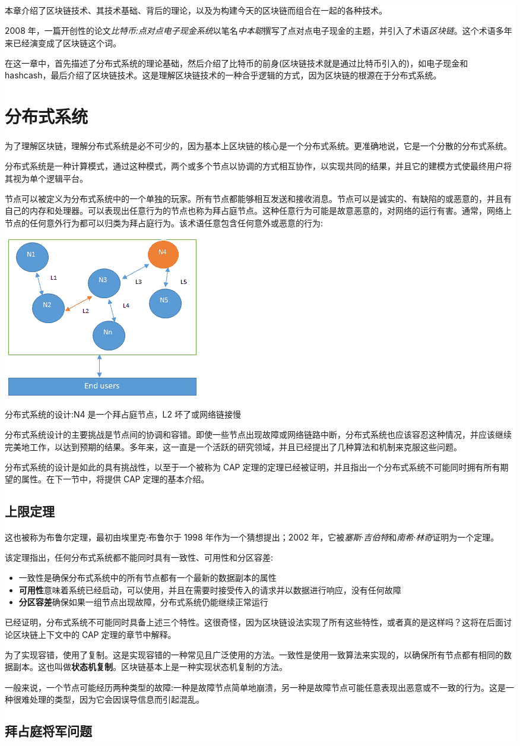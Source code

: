 本章介绍了区块链技术、其技术基础、背后的理论，以及为构建今天的区块链而组合在一起的各种技术。

2008 年，一篇开创性的论文*比特币:点对点电子现金系统*以笔名*中本聪*撰写了点对点电子现金的主题，并引入了术语*区块链*。这个术语多年来已经演变成了区块链这个词。

在这一章中，首先描述了分布式系统的理论基础，然后介绍了比特币的前身(区块链技术就是通过比特币引入的)，如电子现金和 hashcash，最后介绍了区块链技术。这是理解区块链技术的一种合乎逻辑的方式，因为区块链的根源在于分布式系统。

# 分布式系统

为了理解区块链，理解分布式系统是必不可少的，因为基本上区块链的核心是一个分布式系统。更准确地说，它是一个分散的分布式系统。

分布式系统是一种计算模式，通过这种模式，两个或多个节点以协调的方式相互协作，以实现共同的结果，并且它的建模方式使最终用户将其视为单个逻辑平台。

节点可以被定义为分布式系统中的一个单独的玩家。所有节点都能够相互发送和接收消息。节点可以是诚实的、有缺陷的或恶意的，并且有自己的内存和处理器。可以表现出任意行为的节点也称为拜占庭节点。这种任意行为可能是故意恶意的，对网络的运行有害。通常，网络上节点的任何意外行为都可以归类为拜占庭行为。该术语任意包含任何意外或恶意的行为:

![Distributed systems](img/B05975_01_03.png)

分布式系统的设计:N4 是一个拜占庭节点，L2 坏了或网络链接慢

分布式系统设计的主要挑战是节点间的协调和容错。即使一些节点出现故障或网络链路中断，分布式系统也应该容忍这种情况，并应该继续完美地工作，以达到预期的结果。多年来，这一直是一个活跃的研究领域，并且已经提出了几种算法和机制来克服这些问题。

分布式系统的设计是如此的具有挑战性，以至于一个被称为 CAP 定理的定理已经被证明，并且指出一个分布式系统不可能同时拥有所有期望的属性。在下一节中，将提供 CAP 定理的基本介绍。

## 上限定理

这也被称为布鲁尔定理，最初由埃里克·布鲁尔于 1998 年作为一个猜想提出；2002 年，它被*塞斯·吉伯特*和*南希·林奇*证明为一个定理。

该定理指出，任何分布式系统都不能同时具有一致性、可用性和分区容差:

*   一致性是确保分布式系统中的所有节点都有一个最新的数据副本的属性
*   **可用性**意味着系统已经启动，可以使用，并且在需要时接受传入的请求并以数据进行响应，没有任何故障
*   **分区容差**确保如果一组节点出现故障，分布式系统仍能继续正常运行

已经证明，分布式系统不可能同时具备上述三个特性。这很奇怪，因为区块链设法实现了所有这些特性，或者真的是这样吗？这将在后面讨论区块链上下文中的 CAP 定理的章节中解释。

为了实现容错，使用了复制。这是实现容错的一种常见且广泛使用的方法。一致性是使用一致算法来实现的，以确保所有节点都有相同的数据副本。这也叫做**状态机复制**。区块链基本上是一种实现状态机复制的方法。

一般来说，一个节点可能经历两种类型的故障:一种是故障节点简单地崩溃，另一种是故障节点可能任意表现出恶意或不一致的行为。这是一种很难处理的类型，因为它会因误导信息而引起混乱。

## 拜占庭将军问题
